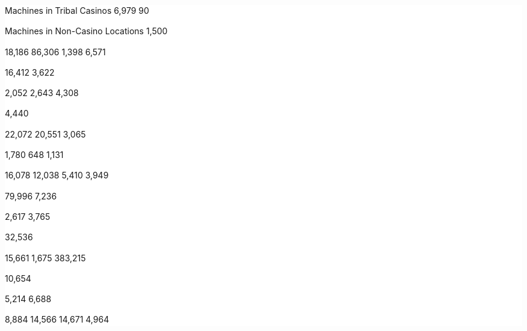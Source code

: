 Machines in
Tribal Casinos
6,979
90

Machines in
Non-Casino
Locations
1,500

18,186
86,306
1,398
6,571

16,412
3,622

2,052
2,643
4,308

4,440

22,072
20,551
3,065

1,780
648
1,131

16,078
12,038
5,410
3,949

79,996
7,236

2,617
3,765

32,536

15,661
1,675
383,215

10,654

5,214
6,688

8,884
14,566
14,671
4,964
